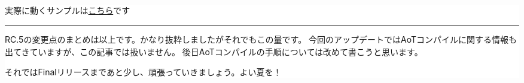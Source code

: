 実際に動くサンプルは[こちら](http://plnkr.co/edit/hH667v6ODDc28vBqCBvT?p=preview)です

<iframe src="http://embed.plnkr.co/hH667v6ODDc28vBqCBvT/?show=preview" frameborder="0" width="100%" height="300"></iframe>  

----

RC.5の変更点のまとめは以上です。かなり抜粋しましたがそれでもこの量です。
今回のアップデートではAoTコンパイルに関する情報も出てきていますが、この記事では扱いません。
後日AoTコンパイルの手順については改めて書こうと思います。

それではFinalリリースまであと少し、頑張っていきましょう。よい夏を！
